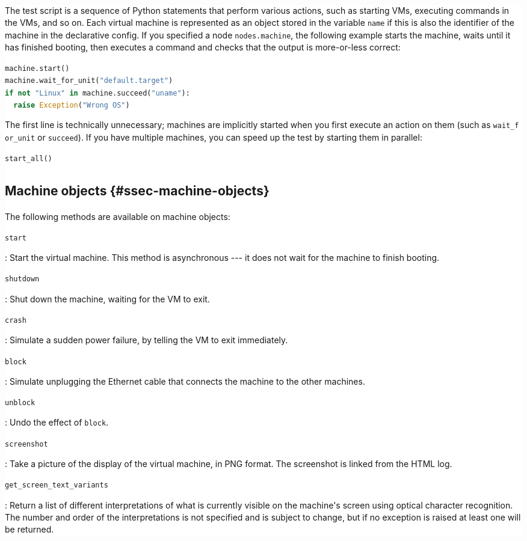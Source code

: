 The test script is a sequence of Python statements that perform various
actions, such as starting VMs, executing commands in the VMs, and so on.
Each virtual machine is represented as an object stored in the variable
`name` if this is also the identifier of the machine in the declarative
config. If you specified a node `nodes.machine`, the following example starts the
machine, waits until it has finished booting, then executes a command
and checks that the output is more-or-less correct:

```py
machine.start()
machine.wait_for_unit("default.target")
if not "Linux" in machine.succeed("uname"):
  raise Exception("Wrong OS")
```

The first line is technically unnecessary; machines are implicitly started
when you first execute an action on them (such as `wait_for_unit` or
`succeed`). If you have multiple machines, you can speed up the test by
starting them in parallel:

```py
start_all()
```

## Machine objects {#ssec-machine-objects}

The following methods are available on machine objects:

`start`

:   Start the virtual machine. This method is asynchronous --- it does
    not wait for the machine to finish booting.

`shutdown`

:   Shut down the machine, waiting for the VM to exit.

`crash`

:   Simulate a sudden power failure, by telling the VM to exit
    immediately.

`block`

:   Simulate unplugging the Ethernet cable that connects the machine to
    the other machines.

`unblock`

:   Undo the effect of `block`.

`screenshot`

:   Take a picture of the display of the virtual machine, in PNG format.
    The screenshot is linked from the HTML log.

`get_screen_text_variants`

:   Return a list of different interpretations of what is currently
    visible on the machine's screen using optical character
    recognition. The number and order of the interpretations is not
    specified and is subject to change, but if no exception is raised at
    least one will be returned.
